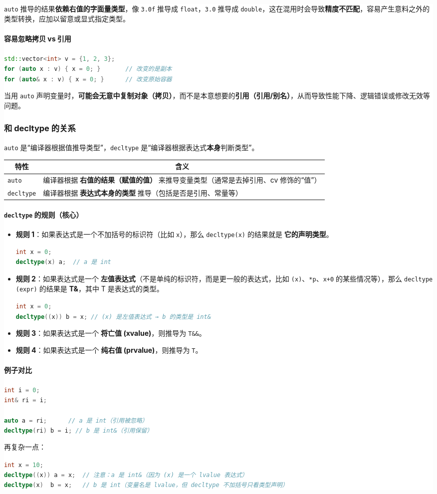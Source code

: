 `auto` 推导的结果**依赖右值的字面量类型**，像 `3.0f` 推导成 `float`，`3.0` 推导成 `double`，这在混用时会导致**精度不匹配**，容易产生意料之外的类型转换，应加以留意或显式指定类型。

#### 容易忽略拷贝 vs 引用

```cpp
std::vector<int> v = {1, 2, 3};
for (auto x : v) { x = 0; }       // 改变的是副本
for (auto& x : v) { x = 0; }      // 改变原始容器
```

当用 `auto` 声明变量时，**可能会无意中复制对象（拷贝）**，而不是本意想要的**引用（引用/别名）**，从而导致性能下降、逻辑错误或修改无效等问题。

### 和 decltype 的关系

`auto` 是“编译器根据值推导类型”，`decltype` 是“编译器根据表达式**本身**判断类型”。

| 特性       | 含义                                                         |
| ---------- | ------------------------------------------------------------ |
| `auto`     | 编译器根据 **右值的结果（赋值的值）** 来推导变量类型（通常是去掉引用、cv 修饰的“值”） |
| `decltype` | 编译器根据 **表达式本身的类型** 推导（包括是否是引用、常量等） |

#### `decltype` 的规则（核心）

- **规则 1**：如果表达式是一个不加括号的标识符（比如 `x`），那么 `decltype(x)` 的结果就是 **它的声明类型**。

  ```cpp
  int x = 0;
  decltype(x) a;  // a 是 int
  ```

- **规则 2**：如果表达式是一个 **左值表达式**（不是单纯的标识符，而是更一般的表达式，比如 `(x)`、`*p`、`x+0` 的某些情况等），那么 `decltype(expr)` 的结果是 **T&**，其中 T 是表达式的类型。

  ```cpp
  int x = 0;
  decltype((x)) b = x; // (x) 是左值表达式 → b 的类型是 int&
  ```

- **规则 3**：如果表达式是一个 **将亡值 (xvalue)**，则推导为 `T&&`。

- **规则 4**：如果表达式是一个 **纯右值 (prvalue)**，则推导为 `T`。

#### 例子对比

```cpp
int i = 0;
int& ri = i;

auto a = ri;      // a 是 int（引用被忽略）
decltype(ri) b = i; // b 是 int&（引用保留）
```

再复杂一点：

```cpp
int x = 10;
decltype((x)) a = x;  // 注意：a 是 int&（因为 (x) 是一个 lvalue 表达式）
decltype(x)  b = x;   // b 是 int（变量名是 lvalue，但 decltype 不加括号只看类型声明）
```
